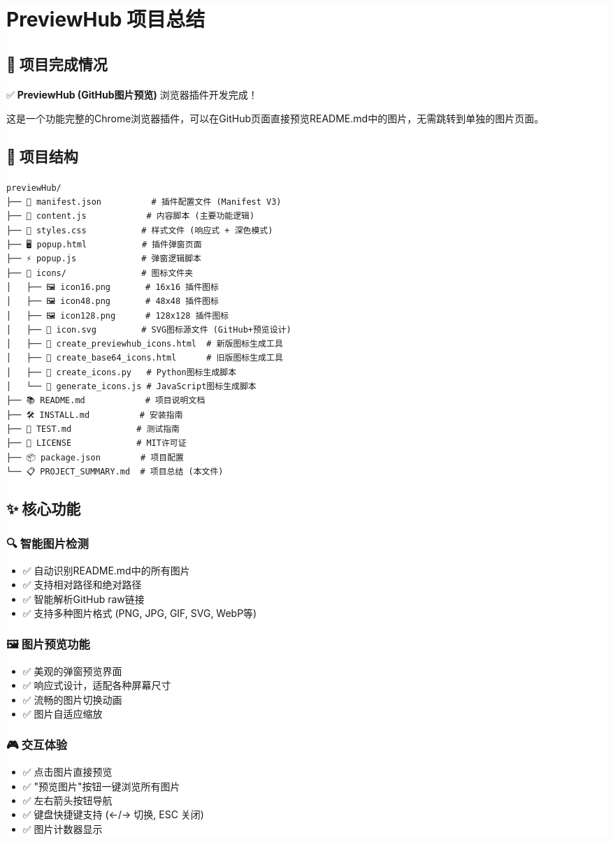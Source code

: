 # PreviewHub 项目总结

## 🎉 项目完成情况

✅ **PreviewHub (GitHub图片预览)** 浏览器插件开发完成！

这是一个功能完整的Chrome浏览器插件，可以在GitHub页面直接预览README.md中的图片，无需跳转到单独的图片页面。

## 📁 项目结构

```
previewHub/
├── 📄 manifest.json          # 插件配置文件 (Manifest V3)
├── 🔧 content.js            # 内容脚本 (主要功能逻辑)
├── 🎨 styles.css           # 样式文件 (响应式 + 深色模式)
├── 🖥️ popup.html           # 插件弹窗页面
├── ⚡ popup.js             # 弹窗逻辑脚本
├── 📂 icons/               # 图标文件夹
│   ├── 🖼️ icon16.png       # 16x16 插件图标
│   ├── 🖼️ icon48.png       # 48x48 插件图标
│   ├── 🖼️ icon128.png      # 128x128 插件图标
│   ├── 🎨 icon.svg         # SVG图标源文件 (GitHub+预览设计)
│   ├── 🔧 create_previewhub_icons.html  # 新版图标生成工具
│   ├── 🔧 create_base64_icons.html      # 旧版图标生成工具
│   ├── 🐍 create_icons.py   # Python图标生成脚本
│   └── 📜 generate_icons.js # JavaScript图标生成脚本
├── 📚 README.md            # 项目说明文档
├── 🛠️ INSTALL.md          # 安装指南
├── 🧪 TEST.md             # 测试指南
├── 📄 LICENSE             # MIT许可证
├── 📦 package.json        # 项目配置
└── 📋 PROJECT_SUMMARY.md  # 项目总结 (本文件)
```

## ✨ 核心功能

### 🔍 智能图片检测
- ✅ 自动识别README.md中的所有图片
- ✅ 支持相对路径和绝对路径
- ✅ 智能解析GitHub raw链接
- ✅ 支持多种图片格式 (PNG, JPG, GIF, SVG, WebP等)

### 🖼️ 图片预览功能
- ✅ 美观的弹窗预览界面
- ✅ 响应式设计，适配各种屏幕尺寸
- ✅ 流畅的图片切换动画
- ✅ 图片自适应缩放

### 🎮 交互体验
- ✅ 点击图片直接预览
- ✅ "预览图片"按钮一键浏览所有图片
- ✅ 左右箭头按钮导航
- ✅ 键盘快捷键支持 (←/→ 切换, ESC 关闭)
- ✅ 图片计数器显示
